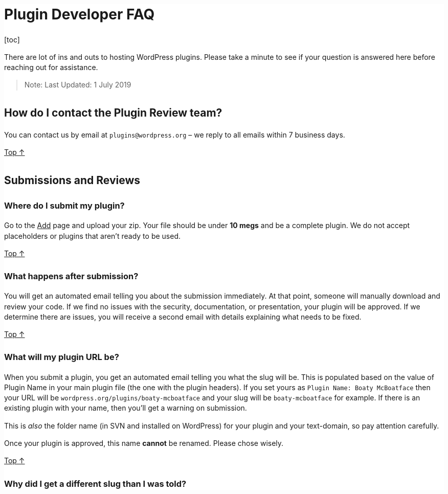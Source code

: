 # Plugin Developer FAQ

[toc]


There are lot of ins and outs to hosting WordPress plugins. Please take a minute to see if your question is answered here before reaching out for assistance.

> Note: Last Updated: 1 July 2019
>

## How do I contact the Plugin Review team? 

You can contact us by email at `plugins@wordpress.org` – we reply to all emails within 7 business days.

[Top ↑](https://developer.wordpress.org/plugins/wordpress-org/plugin-developer-faq/#top)

## Submissions and Reviews 

### Where do I submit my plugin? 

Go to the [Add](https://wordpress.org/plugins/developers/add/) page and upload your zip. Your file should be under **10 megs** and be a complete plugin. We do not accept placeholders or plugins that aren’t ready to be used.

[Top ↑](https://developer.wordpress.org/plugins/wordpress-org/plugin-developer-faq/#top)

### What happens after submission? 

You will get an automated email telling you about the submission immediately. At that point, someone will manually download and review your code. If we find no issues with the security, documentation, or presentation, your plugin will be approved. If we determine there are issues, you will receive a second email with details explaining what needs to be fixed.

[Top ↑](https://developer.wordpress.org/plugins/wordpress-org/plugin-developer-faq/#top)

### What will my plugin URL be? 

When you submit a plugin, you get an automated email telling you what the slug will be. This is populated based on the value of Plugin Name in your main plugin file (the one with the plugin headers). If you set yours as `Plugin Name: Boaty McBoatface` then your URL will be `wordpress.org/plugins/boaty-mcboatface` and your slug will be `boaty-mcboatface` for example. If there is an existing plugin with your name, then you’ll get a warning on submission.

This is *also* the folder name (in SVN and installed on WordPress) for your plugin and your text-domain, so pay attention carefully.

Once your plugin is approved, this name **cannot** be renamed. Please chose wisely.

[Top ↑](https://developer.wordpress.org/plugins/wordpress-org/plugin-developer-faq/#top)

### Why did I get a different slug than I was told? 
